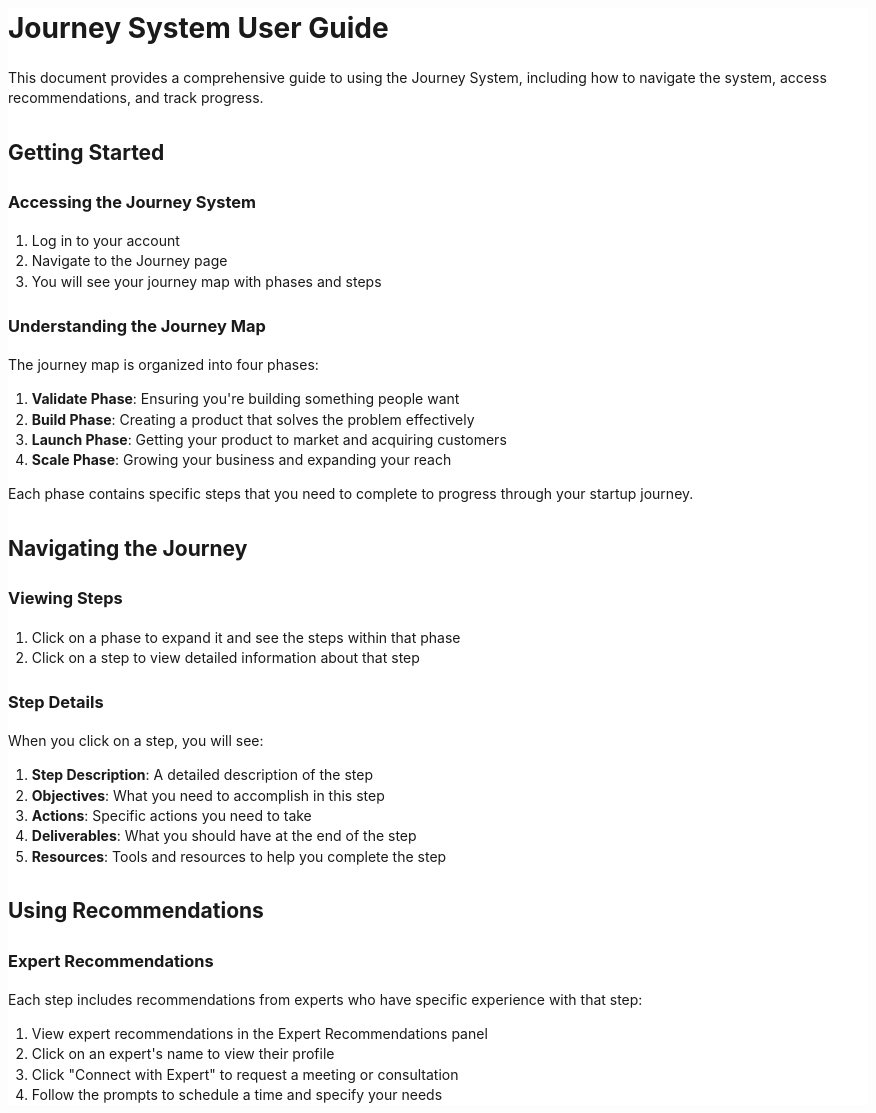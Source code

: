 # Journey System User Guide

This document provides a comprehensive guide to using the Journey System, including how to navigate the system, access recommendations, and track progress.

## Getting Started

### Accessing the Journey System

1. Log in to your account
2. Navigate to the Journey page
3. You will see your journey map with phases and steps

### Understanding the Journey Map

The journey map is organized into four phases:

1. **Validate Phase**: Ensuring you're building something people want
2. **Build Phase**: Creating a product that solves the problem effectively
3. **Launch Phase**: Getting your product to market and acquiring customers
4. **Scale Phase**: Growing your business and expanding your reach

Each phase contains specific steps that you need to complete to progress through your startup journey.

## Navigating the Journey

### Viewing Steps

1. Click on a phase to expand it and see the steps within that phase
2. Click on a step to view detailed information about that step

### Step Details

When you click on a step, you will see:

1. **Step Description**: A detailed description of the step
2. **Objectives**: What you need to accomplish in this step
3. **Actions**: Specific actions you need to take
4. **Deliverables**: What you should have at the end of the step
5. **Resources**: Tools and resources to help you complete the step

## Using Recommendations

### Expert Recommendations

Each step includes recommendations from experts who have specific experience with that step:

1. View expert recommendations in the Expert Recommendations panel
2. Click on an expert's name to view their profile
3. Click "Connect with Expert" to request a meeting or consultation
4. Follow the prompts to schedule a time and specify your needs
